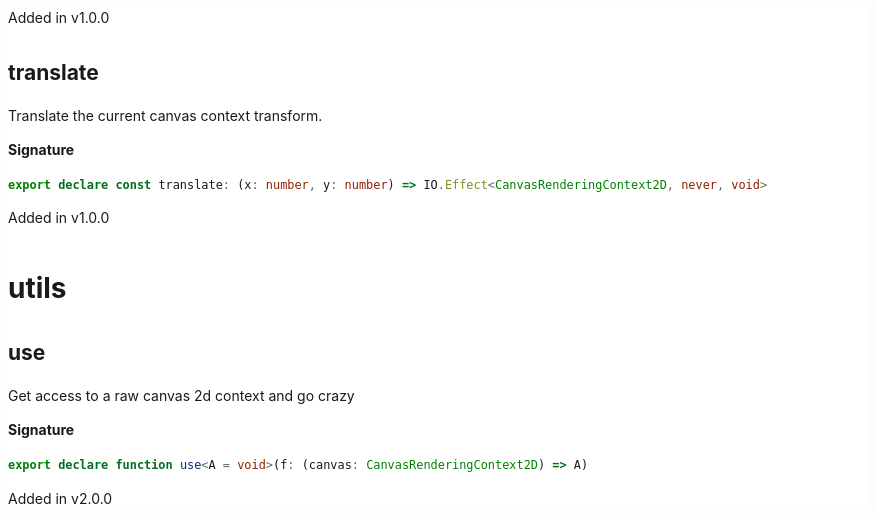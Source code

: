 Added in v1.0.0

## translate

Translate the current canvas context transform.

**Signature**

```ts
export declare const translate: (x: number, y: number) => IO.Effect<CanvasRenderingContext2D, never, void>
```

Added in v1.0.0

# utils

## use

Get access to a raw canvas 2d context and go crazy

**Signature**

```ts
export declare function use<A = void>(f: (canvas: CanvasRenderingContext2D) => A)
```

Added in v2.0.0
